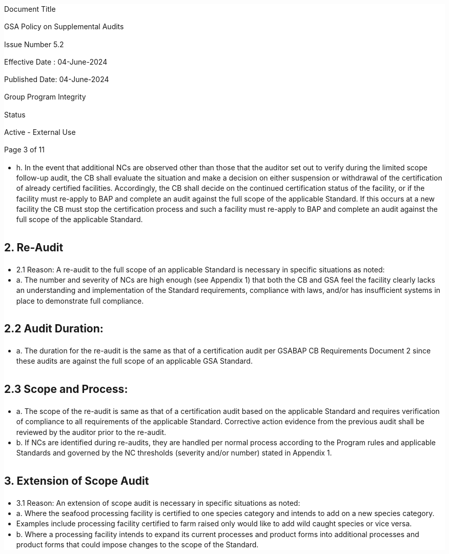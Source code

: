 

Document Title

GSA Policy on Supplemental Audits

Issue Number 5.2

Effective Date : 04-June-2024

Published Date: 04-June-2024

Group Program Integrity

Status

Active - External Use

Page 3 of 11

- h. In the event that additional NCs are observed other than those that the auditor set out to verify during the limited scope follow-up audit, the CB shall evaluate the situation and make a  decision  on  either  suspension  or  withdrawal  of  the  certification  of  already  certified facilities.  Accordingly,  the  CB  shall  decide  on  the  continued  certification  status  of  the facility, or if the facility must re-apply to BAP and complete an audit against the full scope of the applicable Standard. If this occurs at a new facility the CB must stop the certification process and such a facility must re-apply to BAP and complete an audit against the full scope of the applicable Standard.

## 2. Re-Audit

- 2.1 Reason: A  re-audit  to  the  full  scope  of  an  applicable  Standard  is  necessary  in  specific situations as noted:
- a. The number and severity of NCs are high enough (see Appendix 1) that both the CB and GSA feel the facility clearly lacks an understanding and implementation of the Standard requirements,  compliance  with  laws,  and/or  has  insufficient  systems  in  place  to demonstrate full compliance.

## 2.2 Audit Duration:

- a. The duration for the re-audit is the same as that of a certification audit per GSABAP CB Requirements Document 2  since these audits are against the full scope of an applicable GSA Standard.

## 2.3 Scope and Process:

- a. The scope of the re-audit is same as that of a certification audit based on the applicable Standard  and  requires  verification  of  compliance  to  all  requirements  of  the  applicable Standard.  Corrective  action  evidence  from  the  previous  audit  shall  be  reviewed  by  the auditor prior to the re-audit.
- b. If NCs are identified during re-audits, they are handled per normal process according to the Program rules and applicable Standards and governed by the NC thresholds (severity and/or number) stated in Appendix 1.

## 3. Extension of Scope Audit

- 3.1 Reason: An extension of scope audit is necessary in specific situations as noted:
- a. Where the seafood processing facility is certified to one species category and intends to add on a new species category.
- Examples include processing facility certified to farm raised only would like to  add wild caught species or vice versa.
- b. Where a processing facility intends to expand its current processes and product forms into additional processes and product forms that could impose changes to the scope of the Standard.
